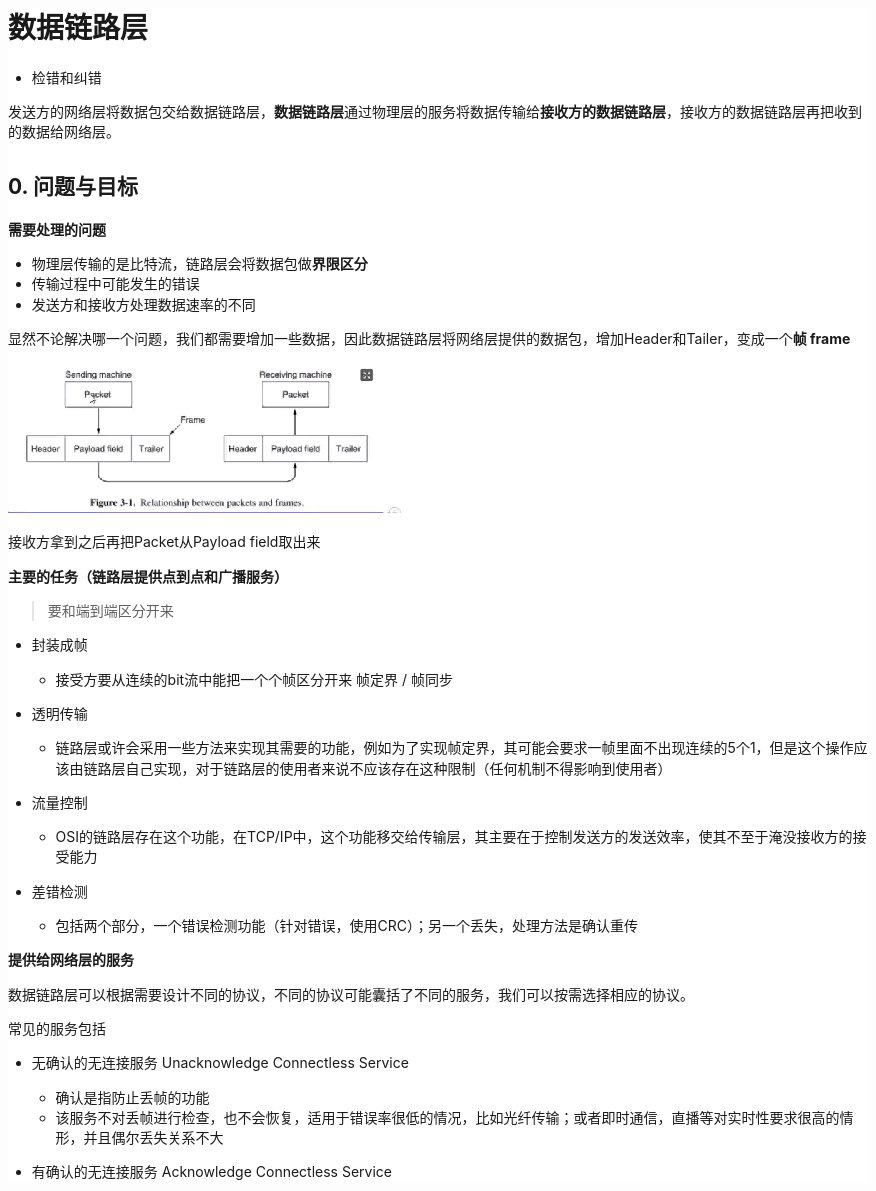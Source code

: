 # 数据链路层

* 检错和纠错

发送方的网络层将数据包交给数据链路层，**数据链路层**通过物理层的服务将数据传输给**接收方的数据链路层**，接收方的数据链路层再把收到的数据给网络层。

## 0. 问题与目标

**需要处理的问题**

* 物理层传输的是比特流，链路层会将数据包做**界限区分**
* 传输过程中可能发生的错误
* 发送方和接收方处理数据速率的不同

显然不论解决哪一个问题，我们都需要增加一些数据，因此数据链路层将网络层提供的数据包，增加Header和Tailer，变成一个**帧 frame**

​![image](assets/image-20241212194330-p4wbu9w.png)​

接收方拿到之后再把Packet从Payload field取出来

**主要的任务（链路层提供点到点和广播服务）**

> 要和端到端区分开来

* 封装成帧

  * 接受方要从连续的bit流中能把一个个帧区分开来 帧定界 / 帧同步
* 透明传输

  * 链路层或许会采用一些方法来实现其需要的功能，例如为了实现帧定界，其可能会要求一帧里面不出现连续的5个1，但是这个操作应该由链路层自己实现，对于链路层的使用者来说不应该存在这种限制（任何机制不得影响到使用者）
* 流量控制

  * OSI的链路层存在这个功能，在TCP/IP中，这个功能移交给传输层，其主要在于控制发送方的发送效率，使其不至于淹没接收方的接受能力
* 差错检测

  * 包括两个部分，一个错误检测功能（针对错误，使用CRC）；另一个丢失，处理方法是确认重传

**提供给网络层的服务**

数据链路层可以根据需要设计不同的协议，不同的协议可能囊括了不同的服务，我们可以按需选择相应的协议。

常见的服务包括

* 无确认的无连接服务 Unacknowledge Connectless Service

  * 确认是指防止丢帧的功能
  * 该服务不对丢帧进行检查，也不会恢复，适用于错误率很低的情况，比如光纤传输；或者即时通信，直播等对实时性要求很高的情形，并且偶尔丢失关系不大
* 有确认的无连接服务 Acknowledge Connectless Service
